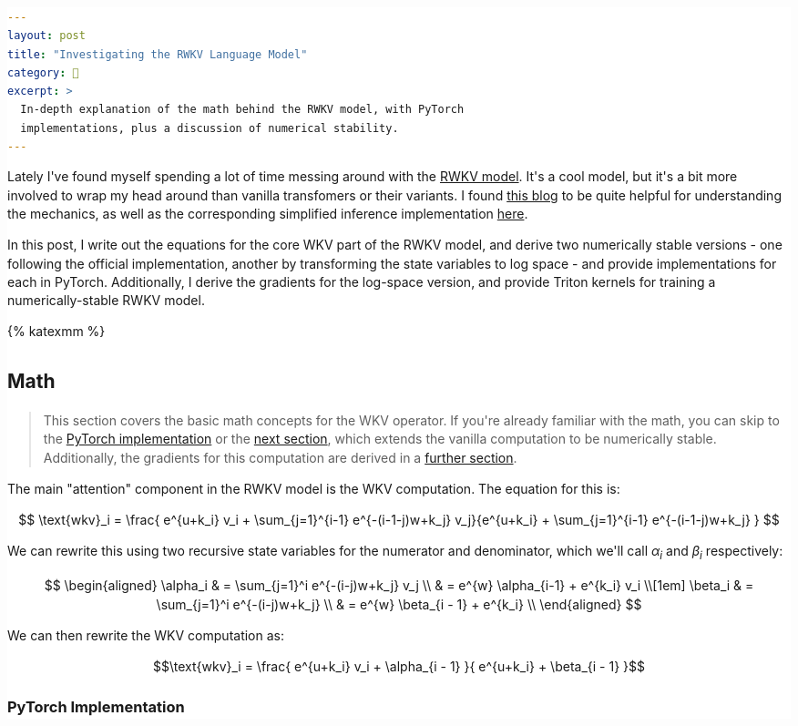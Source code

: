```yaml
---
layout: post
title: "Investigating the RWKV Language Model"
category: 🔬
excerpt: >
  In-depth explanation of the math behind the RWKV model, with PyTorch
  implementations, plus a discussion of numerical stability.
---
```


Lately I've found myself spending a lot of time messing around with the [RWKV model][rwkv-model]. It's a cool model, but it's a bit more involved to wrap my head around than vanilla transfomers or their variants. I found [this blog][blog-post] to be quite helpful for understanding the mechanics, as well as the corresponding simplified inference implementation [here][minimal-inference].

In this post, I write out the equations for the core WKV part of the RWKV model, and derive two numerically stable versions - one following the official implementation, another by transforming the state variables to log space - and provide implementations for each in PyTorch. Additionally, I derive the gradients for the log-space version, and provide Triton kernels for training a numerically-stable RWKV model.

{% katexmm %}

## Math

> This section covers the basic math concepts for the WKV operator. If you're already familiar with the math, you can skip to the [PyTorch implementation](#pytorch-implementation) or the [next section](#numerical-stability), which extends the vanilla computation to be numerically stable. Additionally, the gradients for this computation are derived in a [further section](#gradients).

The main "attention" component in the RWKV model is the WKV computation. The equation for this is:

$$
\text{wkv}_i = \frac{ e^{u+k_i} v_i + \sum_{j=1}^{i-1} e^{-(i-1-j)w+k_j} v_j}{e^{u+k_i} + \sum_{j=1}^{i-1} e^{-(i-1-j)w+k_j} }
$$

We can rewrite this using two recursive state variables for the numerator and denominator, which we'll call $\alpha_i$ and $\beta_i$ respectively:

$$
\begin{aligned}
\alpha_i & = \sum_{j=1}^i e^{-(i-j)w+k_j} v_j \\
& = e^{w} \alpha_{i-1} + e^{k_i} v_i \\[1em]
\beta_i & = \sum_{j=1}^i e^{-(i-j)w+k_j} \\
& = e^{w} \beta_{i - 1} + e^{k_i} \\
\end{aligned}
$$

We can then rewrite the WKV computation as:

$$\text{wkv}_i = \frac{ e^{u+k_i} v_i + \alpha_{i - 1} }{ e^{u+k_i} + \beta_{i - 1} }$$

### PyTorch Implementation


[rwkv-model]: https://github.com/BlinkDL/RWKV-LM
[blog-post]: https://johanwind.github.io/2023/03/23/rwkv_details.html
[minimal-inference]: https://github.com/BlinkDL/ChatRWKV/blob/main/RWKV_in_150_lines.py
[log-sum-exp]: https://en.wikipedia.org/wiki/LogSumExp